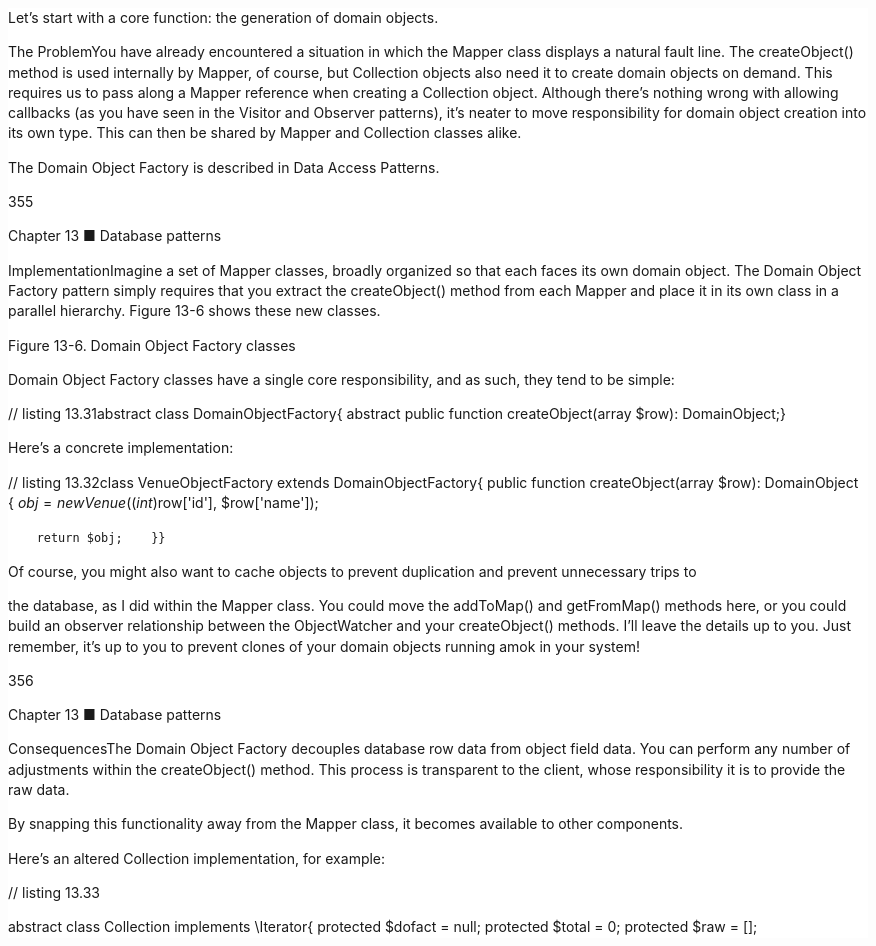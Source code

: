 Let’s start with a core function: the generation of domain objects.

The ProblemYou have already encountered a situation in which the Mapper class displays a natural fault line. The createObject() method is used internally by Mapper, of course, but Collection objects also need it to create domain objects on demand. This requires us to pass along a Mapper reference when creating a Collection object. Although there’s nothing wrong with allowing callbacks (as you have seen in the Visitor and Observer patterns), it’s neater to move responsibility for domain object creation into its own type. This can then be shared by Mapper and Collection classes alike.

The Domain Object Factory is described in Data Access Patterns.

355

Chapter 13 ■ Database patterns

ImplementationImagine a set of Mapper classes, broadly organized so that each faces its own domain object. The Domain Object Factory pattern simply requires that you extract the createObject() method from each Mapper and place it in its own class in a parallel hierarchy. Figure 13-6 shows these new classes.

Figure 13-6.  Domain Object Factory classes

Domain Object Factory classes have a single core responsibility, and as such, they tend to be simple:

// listing 13.31abstract class DomainObjectFactory{    abstract public function createObject(array $row): DomainObject;}

Here’s a concrete implementation:

// listing 13.32class VenueObjectFactory extends DomainObjectFactory{    public function createObject(array $row): DomainObject    {        $obj = new Venue((int)$row['id'], $row['name']);

        return $obj;    }}

Of course, you might also want to cache objects to prevent duplication and prevent unnecessary trips to 

the database, as I did within the Mapper class. You could move the addToMap() and getFromMap() methods here, or you could build an observer relationship between the ObjectWatcher and your createObject() methods. I’ll leave the details up to you. Just remember, it’s up to you to prevent clones of your domain objects running amok in your system!

356

Chapter 13 ■ Database patterns

ConsequencesThe Domain Object Factory decouples database row data from object field data. You can perform any number of adjustments within the createObject() method. This process is transparent to the client, whose responsibility it is to provide the raw data.

By snapping this functionality away from the Mapper class, it becomes available to other components. 

Here’s an altered Collection implementation, for example:

// listing 13.33

abstract class Collection implements \Iterator{    protected $dofact = null;    protected $total = 0;    protected $raw = [];
